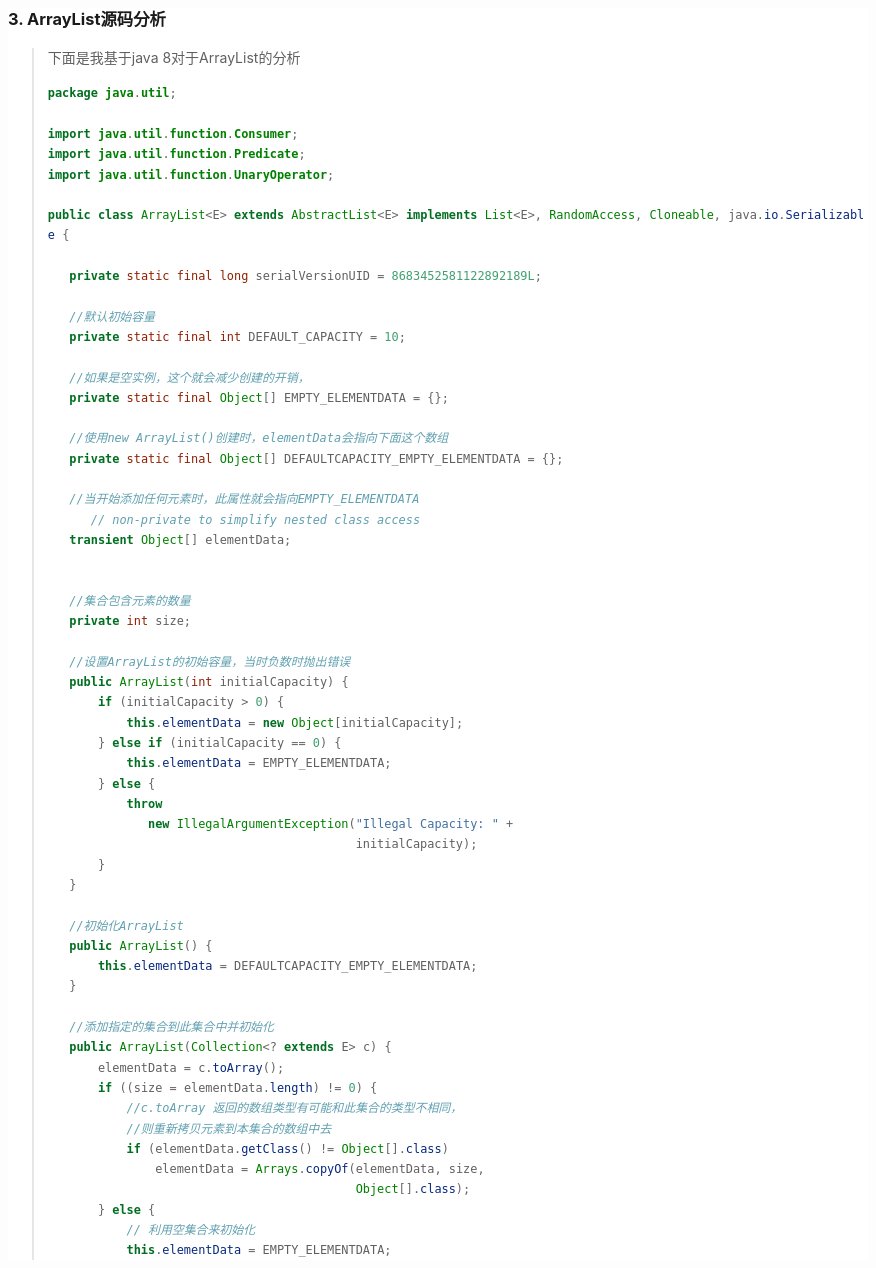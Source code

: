### 3. ArrayList源码分析

>下面是我基于java 8对于ArrayList的分析
>
>```java
>package java.util;
>
>import java.util.function.Consumer;
>import java.util.function.Predicate;
>import java.util.function.UnaryOperator;
>
>public class ArrayList<E> extends AbstractList<E> implements List<E>, RandomAccess, Cloneable, java.io.Serializable {
>
>    private static final long serialVersionUID = 8683452581122892189L;
>
>    //默认初始容量
>    private static final int DEFAULT_CAPACITY = 10;
>
>    //如果是空实例，这个就会减少创建的开销，
>    private static final Object[] EMPTY_ELEMENTDATA = {};
>
>    //使用new ArrayList()创建时，elementData会指向下面这个数组
>    private static final Object[] DEFAULTCAPACITY_EMPTY_ELEMENTDATA = {};
>
>    //当开始添加任何元素时，此属性就会指向EMPTY_ELEMENTDATA
>       // non-private to simplify nested class access
>    transient Object[] elementData; 
>
>
>    //集合包含元素的数量
>    private int size;
>
>    //设置ArrayList的初始容量，当时负数时抛出错误
>    public ArrayList(int initialCapacity) {
>        if (initialCapacity > 0) {
>            this.elementData = new Object[initialCapacity];
>        } else if (initialCapacity == 0) {
>            this.elementData = EMPTY_ELEMENTDATA;
>        } else {
>            throw
>               new IllegalArgumentException("Illegal Capacity: " + 
>                                            initialCapacity);
>        }
>    }
>
>    //初始化ArrayList
>    public ArrayList() {
>        this.elementData = DEFAULTCAPACITY_EMPTY_ELEMENTDATA;
>    }
>
>    //添加指定的集合到此集合中并初始化
>    public ArrayList(Collection<? extends E> c) {
>        elementData = c.toArray();
>        if ((size = elementData.length) != 0) {
>            //c.toArray 返回的数组类型有可能和此集合的类型不相同，
>            //则重新拷贝元素到本集合的数组中去
>            if (elementData.getClass() != Object[].class)
>                elementData = Arrays.copyOf(elementData, size, 
>                                            Object[].class);
>        } else {
>            // 利用空集合来初始化
>            this.elementData = EMPTY_ELEMENTDATA;